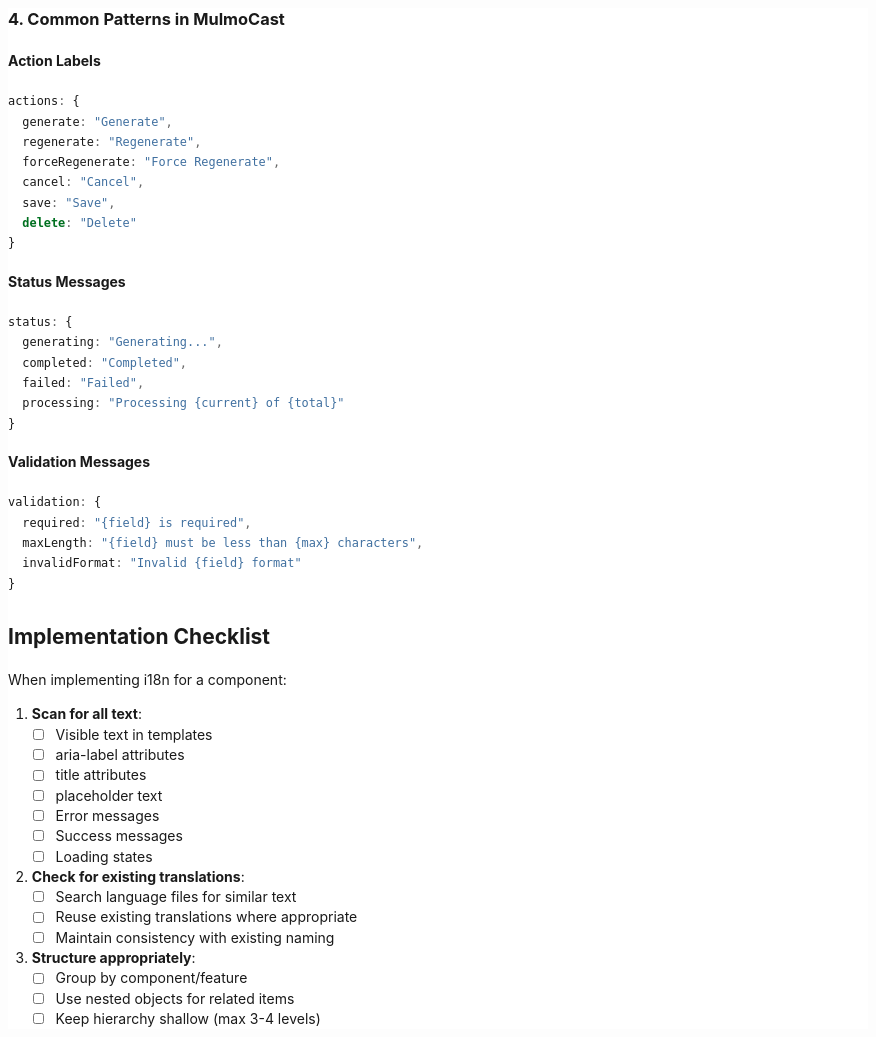 ### 4. Common Patterns in MulmoCast

#### Action Labels
```typescript
actions: {
  generate: "Generate",
  regenerate: "Regenerate", 
  forceRegenerate: "Force Regenerate",
  cancel: "Cancel",
  save: "Save",
  delete: "Delete"
}
```

#### Status Messages
```typescript
status: {
  generating: "Generating...",
  completed: "Completed",
  failed: "Failed",
  processing: "Processing {current} of {total}"
}
```

#### Validation Messages
```typescript
validation: {
  required: "{field} is required",
  maxLength: "{field} must be less than {max} characters",
  invalidFormat: "Invalid {field} format"
}
```

## Implementation Checklist

When implementing i18n for a component:

1. **Scan for all text**:
   - [ ] Visible text in templates
   - [ ] aria-label attributes
   - [ ] title attributes
   - [ ] placeholder text
   - [ ] Error messages
   - [ ] Success messages
   - [ ] Loading states

2. **Check for existing translations**:
   - [ ] Search language files for similar text
   - [ ] Reuse existing translations where appropriate
   - [ ] Maintain consistency with existing naming

3. **Structure appropriately**:
   - [ ] Group by component/feature
   - [ ] Use nested objects for related items
   - [ ] Keep hierarchy shallow (max 3-4 levels)

